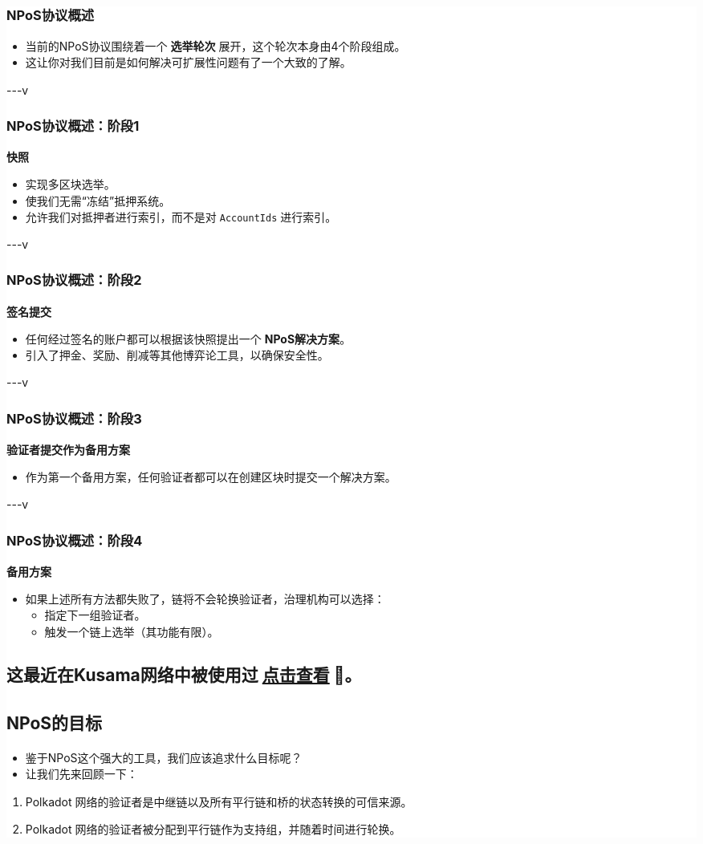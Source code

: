### NPoS协议概述

- 当前的NPoS协议围绕着一个 **选举轮次** 展开，这个轮次本身由4个阶段组成。
- 这让你对我们目前是如何解决可扩展性问题有了一个大致的了解。

---v

### NPoS协议概述：阶段1

**快照**

- 实现多区块选举。
- 使我们无需“冻结”抵押系统。
- 允许我们对抵押者进行索引，而不是对 `AccountIds` 进行索引。

---v

### NPoS协议概述：阶段2

**签名提交**

- 任何经过签名的账户都可以根据该快照提出一个 **NPoS解决方案**。
- 引入了押金、奖励、削减等其他博弈论工具，以确保安全性。

---v

### NPoS协议概述：阶段3

**验证者提交作为备用方案**

- 作为第一个备用方案，任何验证者都可以在创建区块时提交一个解决方案。

---v

### NPoS协议概述：阶段4

**备用方案**

- 如果上述所有方法都失败了，链将不会轮换验证者，治理机构可以选择：
  - 指定下一组验证者。
  - 触发一个链上选举（其功能有限）。

## 这最近在Kusama网络中被使用过 [点击查看](https://forum.polkadot.network/t/kusama-era-4543-slashing/1410) 🦜。

## NPoS的目标

- 鉴于NPoS这个强大的工具，我们应该追求什么目标呢？
- 让我们先来回顾一下：

1.  Polkadot 网络的验证者是中继链以及所有平行链和桥的状态转换的可信来源。



2.  Polkadot 网络的验证者被分配到平行链作为支持组，并随着时间进行轮换。

